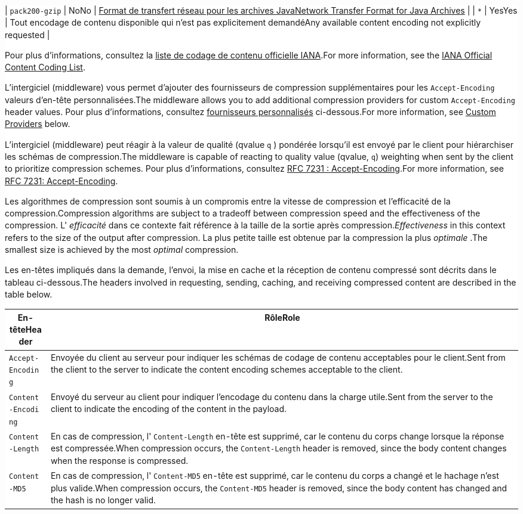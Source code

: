 | `pack200-gzip`                  | <span data-ttu-id="9f169-143">No</span><span class="sxs-lookup"><span data-stu-id="9f169-143">No</span></span>                   | [<span data-ttu-id="9f169-144">Format de transfert réseau pour les archives Java</span><span class="sxs-lookup"><span data-stu-id="9f169-144">Network Transfer Format for Java Archives</span></span>](https://jcp.org/aboutJava/communityprocess/review/jsr200/index.html) |
| `*`                             | <span data-ttu-id="9f169-145">Yes</span><span class="sxs-lookup"><span data-stu-id="9f169-145">Yes</span></span>                  | <span data-ttu-id="9f169-146">Tout encodage de contenu disponible qui n’est pas explicitement demandé</span><span class="sxs-lookup"><span data-stu-id="9f169-146">Any available content encoding not explicitly requested</span></span> |

<span data-ttu-id="9f169-147">Pour plus d’informations, consultez la [liste de codage de contenu officielle IANA](https://www.iana.org/assignments/http-parameters/http-parameters.xml#http-content-coding-registry).</span><span class="sxs-lookup"><span data-stu-id="9f169-147">For more information, see the [IANA Official Content Coding List](https://www.iana.org/assignments/http-parameters/http-parameters.xml#http-content-coding-registry).</span></span>

<span data-ttu-id="9f169-148">L’intergiciel (middleware) vous permet d’ajouter des fournisseurs de compression supplémentaires pour les `Accept-Encoding` valeurs d’en-tête personnalisées.</span><span class="sxs-lookup"><span data-stu-id="9f169-148">The middleware allows you to add additional compression providers for custom `Accept-Encoding` header values.</span></span> <span data-ttu-id="9f169-149">Pour plus d’informations, consultez [fournisseurs personnalisés](#custom-providers) ci-dessous.</span><span class="sxs-lookup"><span data-stu-id="9f169-149">For more information, see [Custom Providers](#custom-providers) below.</span></span>

<span data-ttu-id="9f169-150">L’intergiciel (middleware) peut réagir à la valeur de qualité (qvalue `q` ) pondérée lorsqu’il est envoyé par le client pour hiérarchiser les schémas de compression.</span><span class="sxs-lookup"><span data-stu-id="9f169-150">The middleware is capable of reacting to quality value (qvalue, `q`) weighting when sent by the client to prioritize compression schemes.</span></span> <span data-ttu-id="9f169-151">Pour plus d’informations, consultez [RFC 7231 : Accept-Encoding](https://tools.ietf.org/html/rfc7231#section-5.3.4).</span><span class="sxs-lookup"><span data-stu-id="9f169-151">For more information, see [RFC 7231: Accept-Encoding](https://tools.ietf.org/html/rfc7231#section-5.3.4).</span></span>

<span data-ttu-id="9f169-152">Les algorithmes de compression sont soumis à un compromis entre la vitesse de compression et l’efficacité de la compression.</span><span class="sxs-lookup"><span data-stu-id="9f169-152">Compression algorithms are subject to a tradeoff between compression speed and the effectiveness of the compression.</span></span> <span data-ttu-id="9f169-153">L' *efficacité* dans ce contexte fait référence à la taille de la sortie après compression.</span><span class="sxs-lookup"><span data-stu-id="9f169-153">*Effectiveness* in this context refers to the size of the output after compression.</span></span> <span data-ttu-id="9f169-154">La plus petite taille est obtenue par la compression la plus *optimale* .</span><span class="sxs-lookup"><span data-stu-id="9f169-154">The smallest size is achieved by the most *optimal* compression.</span></span>

<span data-ttu-id="9f169-155">Les en-têtes impliqués dans la demande, l’envoi, la mise en cache et la réception de contenu compressé sont décrits dans le tableau ci-dessous.</span><span class="sxs-lookup"><span data-stu-id="9f169-155">The headers involved in requesting, sending, caching, and receiving compressed content are described in the table below.</span></span>

| <span data-ttu-id="9f169-156">En-tête</span><span class="sxs-lookup"><span data-stu-id="9f169-156">Header</span></span>             | <span data-ttu-id="9f169-157">Rôle</span><span class="sxs-lookup"><span data-stu-id="9f169-157">Role</span></span> |
| ------------------ | ---- |
| `Accept-Encoding`  | <span data-ttu-id="9f169-158">Envoyée du client au serveur pour indiquer les schémas de codage de contenu acceptables pour le client.</span><span class="sxs-lookup"><span data-stu-id="9f169-158">Sent from the client to the server to indicate the content encoding schemes acceptable to the client.</span></span> |
| `Content-Encoding` | <span data-ttu-id="9f169-159">Envoyé du serveur au client pour indiquer l’encodage du contenu dans la charge utile.</span><span class="sxs-lookup"><span data-stu-id="9f169-159">Sent from the server to the client to indicate the encoding of the content in the payload.</span></span> |
| `Content-Length`   | <span data-ttu-id="9f169-160">En cas de compression, l' `Content-Length` en-tête est supprimé, car le contenu du corps change lorsque la réponse est compressée.</span><span class="sxs-lookup"><span data-stu-id="9f169-160">When compression occurs, the `Content-Length` header is removed, since the body content changes when the response is compressed.</span></span> |
| `Content-MD5`      | <span data-ttu-id="9f169-161">En cas de compression, l' `Content-MD5` en-tête est supprimé, car le contenu du corps a changé et le hachage n’est plus valide.</span><span class="sxs-lookup"><span data-stu-id="9f169-161">When compression occurs, the `Content-MD5` header is removed, since the body content has changed and the hash is no longer valid.</span></span> |